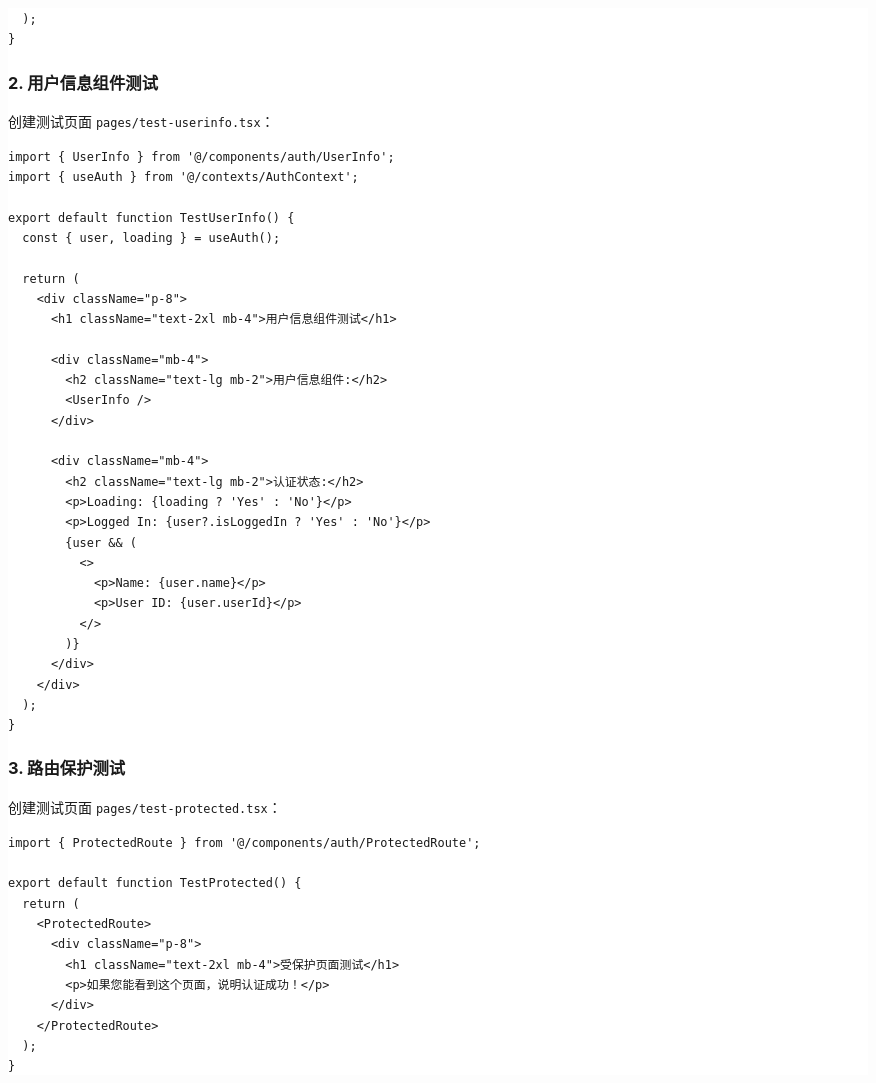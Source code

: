 ```tsx
  );
}
```

### 2. 用户信息组件测试

创建测试页面 `pages/test-userinfo.tsx`：

```tsx
import { UserInfo } from '@/components/auth/UserInfo';
import { useAuth } from '@/contexts/AuthContext';

export default function TestUserInfo() {
  const { user, loading } = useAuth();

  return (
    <div className="p-8">
      <h1 className="text-2xl mb-4">用户信息组件测试</h1>
      
      <div className="mb-4">
        <h2 className="text-lg mb-2">用户信息组件:</h2>
        <UserInfo />
      </div>
      
      <div className="mb-4">
        <h2 className="text-lg mb-2">认证状态:</h2>
        <p>Loading: {loading ? 'Yes' : 'No'}</p>
        <p>Logged In: {user?.isLoggedIn ? 'Yes' : 'No'}</p>
        {user && (
          <>
            <p>Name: {user.name}</p>
            <p>User ID: {user.userId}</p>
          </>
        )}
      </div>
    </div>
  );
}
```

### 3. 路由保护测试

创建测试页面 `pages/test-protected.tsx`：

```tsx
import { ProtectedRoute } from '@/components/auth/ProtectedRoute';

export default function TestProtected() {
  return (
    <ProtectedRoute>
      <div className="p-8">
        <h1 className="text-2xl mb-4">受保护页面测试</h1>
        <p>如果您能看到这个页面，说明认证成功！</p>
      </div>
    </ProtectedRoute>
  );
}
```
